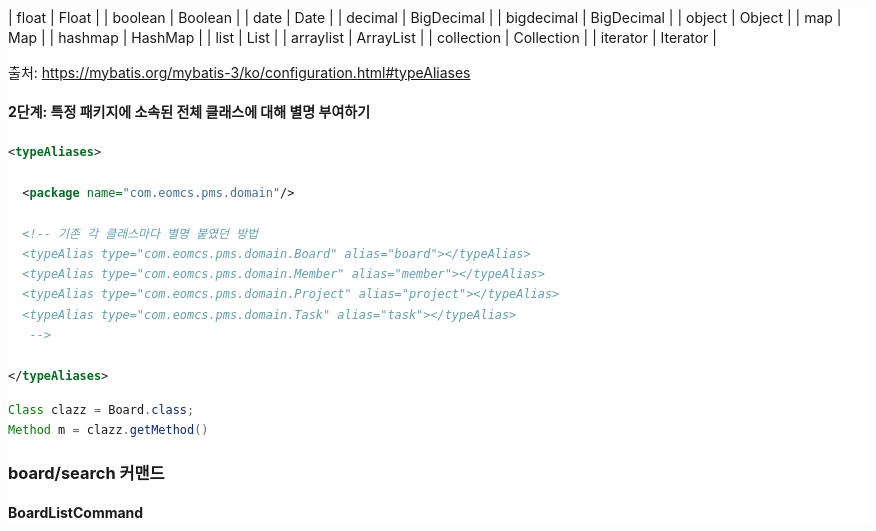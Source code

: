 | float      | Float       |
| boolean    | Boolean     |
| date       | Date        |
| decimal    | BigDecimal  |
| bigdecimal | BigDecimal  |
| object     | Object      |
| map        | Map         |
| hashmap    | HashMap     |
| list       | List        |
| arraylist  | ArrayList   |
| collection | Collection  |
| iterator   | Iterator    |

출처: https://mybatis.org/mybatis-3/ko/configuration.html#typeAliases



#### 2단계: 특정 패키지에 소속된 전체 클래스에 대해 별명 부여하기

```xml
<typeAliases>

  <package name="com.eomcs.pms.domain"/>
  
  <!-- 기존 각 클래스마다 별명 붙였던 방법
  <typeAlias type="com.eomcs.pms.domain.Board" alias="board"></typeAlias>
  <typeAlias type="com.eomcs.pms.domain.Member" alias="member"></typeAlias>
  <typeAlias type="com.eomcs.pms.domain.Project" alias="project"></typeAlias>
  <typeAlias type="com.eomcs.pms.domain.Task" alias="task"></typeAlias>
   -->

</typeAliases>
```



```java
Class clazz = Board.class;
Method m = clazz.getMethod()
```



### board/search 커맨드



**BoardListCommand**
